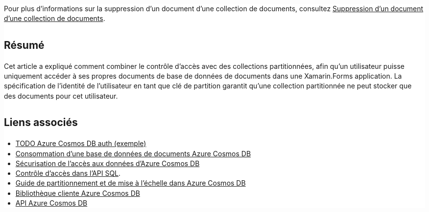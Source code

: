 Pour plus d’informations sur la suppression d’un document d’une collection de documents, consultez [Suppression d’un document d’une collection de documents](~/xamarin-forms/data-cloud/azure-services/azure-cosmosdb.md#deleting-a-document-from-a-document-collection).

## <a name="summary"></a>Résumé

Cet article a expliqué comment combiner le contrôle d’accès avec des collections partitionnées, afin qu’un utilisateur puisse uniquement accéder à ses propres documents de base de données de documents dans une Xamarin.Forms application. La spécification de l’identité de l’utilisateur en tant que clé de partition garantit qu’une collection partitionnée ne peut stocker que des documents pour cet utilisateur.

## <a name="related-links"></a>Liens associés

- [TODO Azure Cosmos DB auth (exemple)](/samples/xamarin/xamarin-forms-samples/webservices-tododocumentdbauth)
- [Consommation d’une base de données de documents Azure Cosmos DB](~/xamarin-forms/data-cloud/azure-services/azure-cosmosdb.md)
- [Sécurisation de l’accès aux données d’Azure Cosmos DB](/azure/cosmos-db/secure-access-to-data/)
- [Contrôle d’accès dans l’API SQL](/rest/api/documentdb/access-control-on-documentdb-resources/).
- [Guide de partitionnement et de mise à l’échelle dans Azure Cosmos DB](/azure/cosmos-db/partition-data/)
- [Bibliothèque cliente Azure Cosmos DB](https://www.nuget.org/packages/Microsoft.Azure.DocumentDB.Core)
- [API Azure Cosmos DB](/dotnet/api/overview/azure/cosmosdb/client)